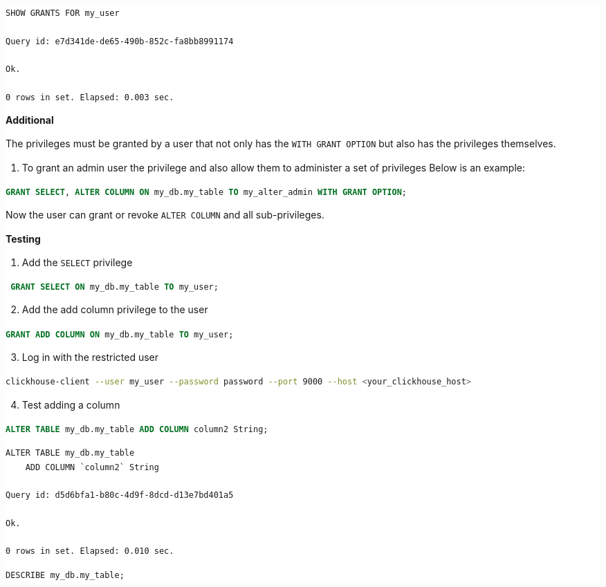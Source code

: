 ```response
SHOW GRANTS FOR my_user

Query id: e7d341de-de65-490b-852c-fa8bb8991174

Ok.

0 rows in set. Elapsed: 0.003 sec.
```

**Additional**

The privileges must be granted by a user that not only has the `WITH GRANT OPTION` but also has the privileges themselves.

1. To grant an admin user the privilege and also allow them to administer a set of privileges
Below is an example:

```sql
GRANT SELECT, ALTER COLUMN ON my_db.my_table TO my_alter_admin WITH GRANT OPTION;
```

Now the user can grant or revoke `ALTER COLUMN` and all sub-privileges.

**Testing**

1. Add the `SELECT` privilege
```sql
 GRANT SELECT ON my_db.my_table TO my_user;
```

2. Add the add column privilege to the user
```sql
GRANT ADD COLUMN ON my_db.my_table TO my_user;
```

3. Log in with the restricted user
```bash
clickhouse-client --user my_user --password password --port 9000 --host <your_clickhouse_host>
```

4. Test adding a column
```sql
ALTER TABLE my_db.my_table ADD COLUMN column2 String;
```

```response
ALTER TABLE my_db.my_table
    ADD COLUMN `column2` String

Query id: d5d6bfa1-b80c-4d9f-8dcd-d13e7bd401a5

Ok.

0 rows in set. Elapsed: 0.010 sec.
```

```sql
DESCRIBE my_db.my_table;
```
